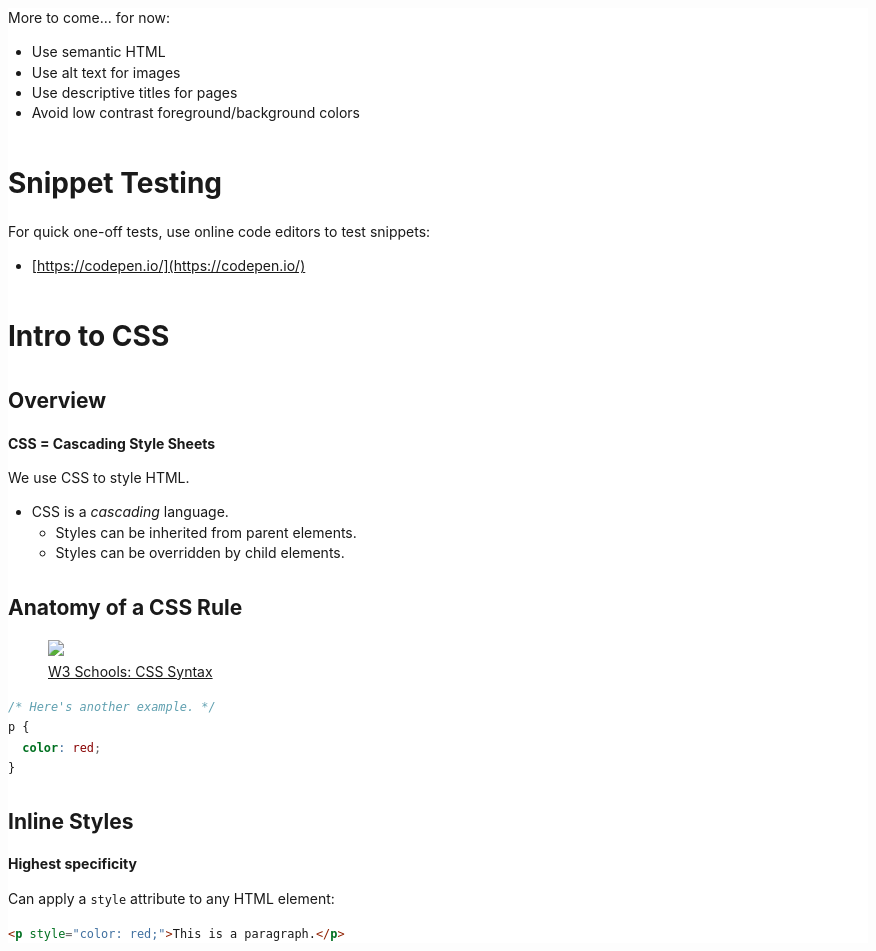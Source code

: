 More to come... for now:

- Use semantic HTML
- Use alt text for images
- Use descriptive titles for pages
- Avoid low contrast foreground/background colors

# Snippet Testing

For quick one-off tests, use online code editors to test snippets:

- [https://codepen.io/](https://codepen.io/)

# Intro to CSS

## Overview

**CSS = Cascading Style Sheets**

We use CSS to style HTML.

- CSS is a _cascading_ language.
  - Styles can be inherited from parent elements.
  - Styles can be overridden by child elements.

## Anatomy of a CSS Rule

<figure>
    <span>
        <img src="https://www.w3schools.com/css/img_selector.gif" style="">
    </span>
    <figcaption>
        <a href="https://www.w3schools.com/css/css_syntax.asp">W3 Schools: CSS Syntax</a>
    </figcaption>
</figure>

```css
/* Here's another example. */
p {
  color: red;
}
```

## Inline Styles

**Highest specificity**

Can apply a `style` attribute to any HTML element:

```html
<p style="color: red;">This is a paragraph.</p>
```
